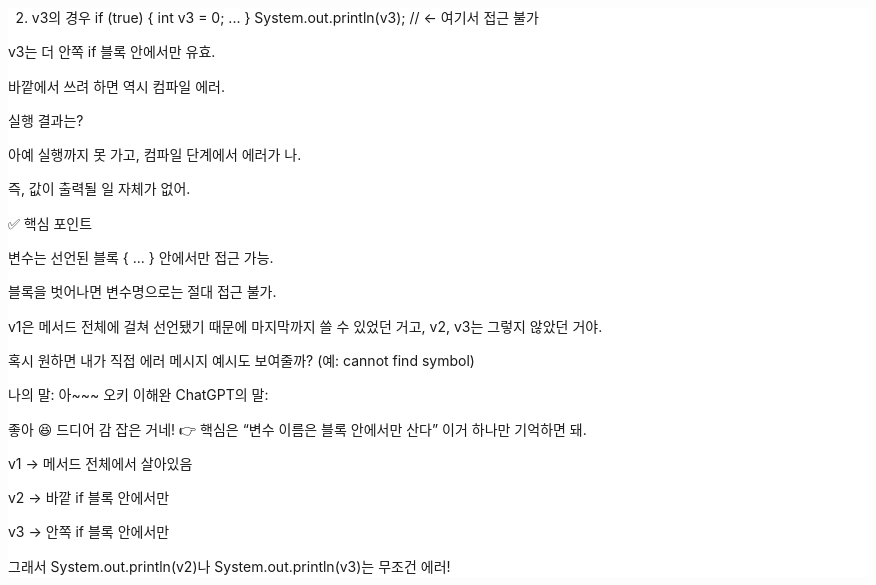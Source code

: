 2. v3의 경우
   if (true) {
   int v3 = 0;
   ...
   }
   System.out.println(v3); // ← 여기서 접근 불가

v3는 더 안쪽 if 블록 안에서만 유효.

바깥에서 쓰려 하면 역시 컴파일 에러.

실행 결과는?

아예 실행까지 못 가고, 컴파일 단계에서 에러가 나.

즉, 값이 출력될 일 자체가 없어.

✅ 핵심 포인트

변수는 선언된 블록 { ... } 안에서만 접근 가능.

블록을 벗어나면 변수명으로는 절대 접근 불가.

v1은 메서드 전체에 걸쳐 선언됐기 때문에 마지막까지 쓸 수 있었던 거고, v2, v3는 그렇지 않았던 거야.

혹시 원하면 내가 직접 에러 메시지 예시도 보여줄까? (예: cannot find symbol)

나의 말:
아~~~ 오키 이해완
ChatGPT의 말:

좋아 😆 드디어 감 잡은 거네!
👉 핵심은 “변수 이름은 블록 안에서만 산다” 이거 하나만 기억하면 돼.

v1 → 메서드 전체에서 살아있음

v2 → 바깥 if 블록 안에서만

v3 → 안쪽 if 블록 안에서만

그래서 System.out.println(v2)나 System.out.println(v3)는 무조건 에러!
